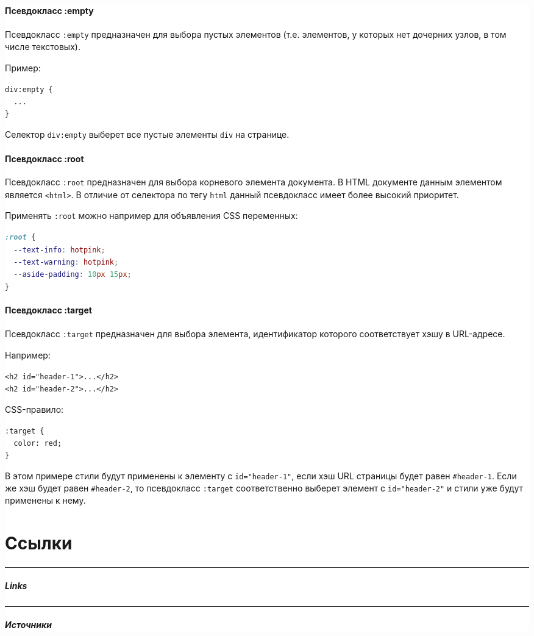 #### Псевдокласс :empty

Псевдокласс `:empty` предназначен для выбора пустых элементов (т.е. элементов, у которых нет дочерних узлов, в том числе текстовых).

Пример:

```
div:empty {
  ...
}
```

Селектор `div:empty` выберет все пустые элементы `div` на странице.

#### Псевдокласс :root

Псевдокласс `:root` предназначен для выбора корневого элемента документа. В HTML документе данным элементом является `<html>`. В отличие от селектора по тегу `html` данный псевдокласс имеет более высокий приоритет.

Применять `:root` можно например для объявления CSS переменных:

```css
:root {
  --text-info: hotpink;
  --text-warning: hotpink;
  --aside-padding: 10px 15px;
}
```

#### Псевдокласс :target

Псевдокласс `:target` предназначен для выбора элемента, идентификатор которого соответствует хэшу в URL-адресе.

Например:

```
<h2 id="header-1">...</h2>
<h2 id="header-2">...</h2>
```

CSS-правило:

```
:target {
  color: red;
}
```

В этом примере стили будут применены к элементу с `id="header-1"`, если хэш URL страницы будет равен `#header-1`. Если же хэш будет равен `#header-2`, то псевдокласс `:target` соответственно выберет элемент с `id="header-2"` и стили уже будут применены к нему.


# Ссылки
___
##### Links


---
##### Источники
